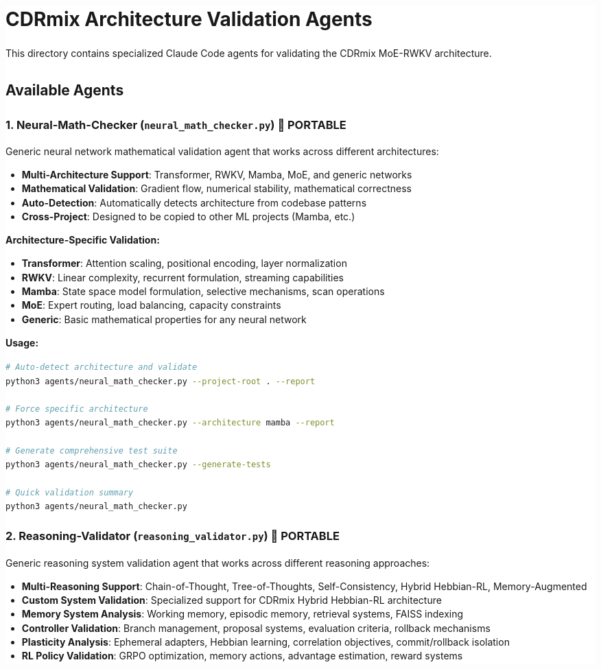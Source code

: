 # CDRmix Architecture Validation Agents

This directory contains specialized Claude Code agents for validating the CDRmix MoE-RWKV architecture.

## Available Agents

### 1. Neural-Math-Checker (`neural_math_checker.py`) 🚀 **PORTABLE**
Generic neural network mathematical validation agent that works across different architectures:
- **Multi-Architecture Support**: Transformer, RWKV, Mamba, MoE, and generic networks
- **Mathematical Validation**: Gradient flow, numerical stability, mathematical correctness
- **Auto-Detection**: Automatically detects architecture from codebase patterns
- **Cross-Project**: Designed to be copied to other ML projects (Mamba, etc.)

**Architecture-Specific Validation:**
- **Transformer**: Attention scaling, positional encoding, layer normalization
- **RWKV**: Linear complexity, recurrent formulation, streaming capabilities
- **Mamba**: State space model formulation, selective mechanisms, scan operations
- **MoE**: Expert routing, load balancing, capacity constraints
- **Generic**: Basic mathematical properties for any neural network

**Usage:**
```bash
# Auto-detect architecture and validate
python3 agents/neural_math_checker.py --project-root . --report

# Force specific architecture
python3 agents/neural_math_checker.py --architecture mamba --report

# Generate comprehensive test suite
python3 agents/neural_math_checker.py --generate-tests

# Quick validation summary
python3 agents/neural_math_checker.py
```

### 2. Reasoning-Validator (`reasoning_validator.py`) 🚀 **PORTABLE**
Generic reasoning system validation agent that works across different reasoning approaches:
- **Multi-Reasoning Support**: Chain-of-Thought, Tree-of-Thoughts, Self-Consistency, Hybrid Hebbian-RL, Memory-Augmented
- **Custom System Validation**: Specialized support for CDRmix Hybrid Hebbian-RL architecture
- **Memory System Analysis**: Working memory, episodic memory, retrieval systems, FAISS indexing
- **Controller Validation**: Branch management, proposal systems, evaluation criteria, rollback mechanisms
- **Plasticity Analysis**: Ephemeral adapters, Hebbian learning, correlation objectives, commit/rollback isolation
- **RL Policy Validation**: GRPO optimization, memory actions, advantage estimation, reward systems
